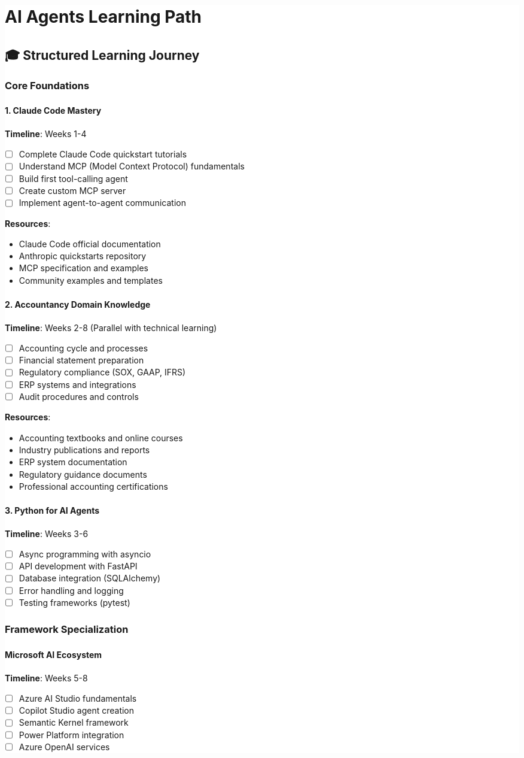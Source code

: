 # AI Agents Learning Path

## 🎓 Structured Learning Journey

### Core Foundations

#### 1. Claude Code Mastery
**Timeline**: Weeks 1-4
- [ ] Complete Claude Code quickstart tutorials
- [ ] Understand MCP (Model Context Protocol) fundamentals
- [ ] Build first tool-calling agent
- [ ] Create custom MCP server
- [ ] Implement agent-to-agent communication

**Resources**:
- Claude Code official documentation
- Anthropic quickstarts repository
- MCP specification and examples
- Community examples and templates

#### 2. Accountancy Domain Knowledge
**Timeline**: Weeks 2-8 (Parallel with technical learning)
- [ ] Accounting cycle and processes
- [ ] Financial statement preparation
- [ ] Regulatory compliance (SOX, GAAP, IFRS)
- [ ] ERP systems and integrations
- [ ] Audit procedures and controls

**Resources**:
- Accounting textbooks and online courses
- Industry publications and reports
- ERP system documentation
- Regulatory guidance documents
- Professional accounting certifications

#### 3. Python for AI Agents
**Timeline**: Weeks 3-6
- [ ] Async programming with asyncio
- [ ] API development with FastAPI
- [ ] Database integration (SQLAlchemy)
- [ ] Error handling and logging
- [ ] Testing frameworks (pytest)

### Framework Specialization

#### Microsoft AI Ecosystem
**Timeline**: Weeks 5-8
- [ ] Azure AI Studio fundamentals
- [ ] Copilot Studio agent creation
- [ ] Semantic Kernel framework
- [ ] Power Platform integration
- [ ] Azure OpenAI services
